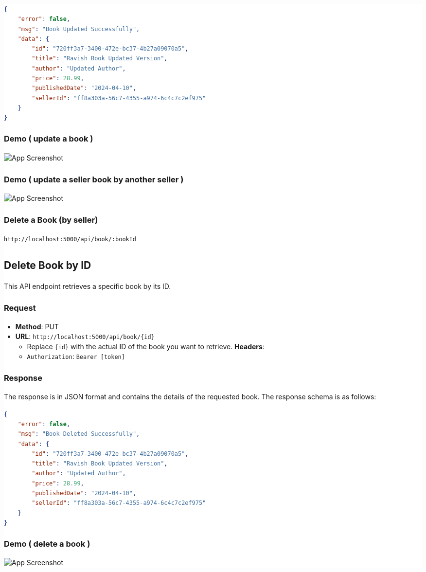 ```json
{
    "error": false,
    "msg": "Book Updated Successfully",
    "data": {
        "id": "720ff3a7-3400-472e-bc37-4b27a09070a5",
        "title": "Ravish Book Updated Version",
        "author": "Updated Author",
        "price": 28.99,
        "publishedDate": "2024-04-10",
        "sellerId": "ff8a303a-56c7-4355-a974-6c4c7c2ef975"
    }
}

```
### Demo ( update a book )
![App Screenshot](https://res.cloudinary.com/dqcxgqheu/image/upload/v1716827501/pic11_ixuzyg.png)



### Demo ( update a seller book by another seller )
![App Screenshot](https://res.cloudinary.com/dqcxgqheu/image/upload/v1716827312/pic12_ezxign.png)

### Delete a Book (by seller)
```
http://localhost:5000/api/book/:bookId

```
## Delete Book by ID

This API endpoint retrieves a specific book by its ID.

### Request

- **Method**: PUT
- **URL**: `http://localhost:5000/api/book/{id}`
  - Replace `{id}` with the actual ID of the book you want to retrieve.
  **Headers**: 
  - `Authorization`: `Bearer [token]`

### Response

The response is in JSON format and contains the details of the requested book. The response schema is as follows:

```json
{
    "error": false,
    "msg": "Book Deleted Successfully",
    "data": {
        "id": "720ff3a7-3400-472e-bc37-4b27a09070a5",
        "title": "Ravish Book Updated Version",
        "author": "Updated Author",
        "price": 28.99,
        "publishedDate": "2024-04-10",
        "sellerId": "ff8a303a-56c7-4355-a974-6c4c7c2ef975"
    }
}

```
### Demo ( delete a book )
![App Screenshot](https://res.cloudinary.com/dqcxgqheu/image/upload/v1716827747/pic13_mpupio.png)
